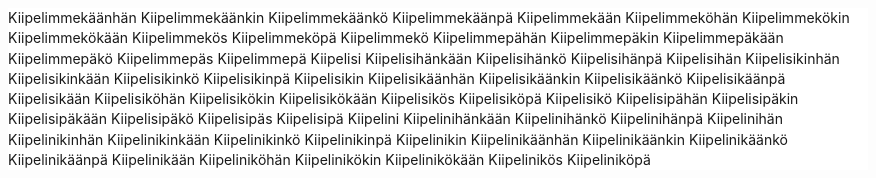 Kiipelimmekäänhän
Kiipelimmekäänkin
Kiipelimmekäänkö
Kiipelimmekäänpä
Kiipelimmekään
Kiipelimmeköhän
Kiipelimmekökin
Kiipelimmekökään
Kiipelimmekös
Kiipelimmeköpä
Kiipelimmekö
Kiipelimmepähän
Kiipelimmepäkin
Kiipelimmepäkään
Kiipelimmepäkö
Kiipelimmepäs
Kiipelimmepä
Kiipelisi
Kiipelisihänkään
Kiipelisihänkö
Kiipelisihänpä
Kiipelisihän
Kiipelisikinhän
Kiipelisikinkään
Kiipelisikinkö
Kiipelisikinpä
Kiipelisikin
Kiipelisikäänhän
Kiipelisikäänkin
Kiipelisikäänkö
Kiipelisikäänpä
Kiipelisikään
Kiipelisiköhän
Kiipelisikökin
Kiipelisikökään
Kiipelisikös
Kiipelisiköpä
Kiipelisikö
Kiipelisipähän
Kiipelisipäkin
Kiipelisipäkään
Kiipelisipäkö
Kiipelisipäs
Kiipelisipä
Kiipelini
Kiipelinihänkään
Kiipelinihänkö
Kiipelinihänpä
Kiipelinihän
Kiipelinikinhän
Kiipelinikinkään
Kiipelinikinkö
Kiipelinikinpä
Kiipelinikin
Kiipelinikäänhän
Kiipelinikäänkin
Kiipelinikäänkö
Kiipelinikäänpä
Kiipelinikään
Kiipeliniköhän
Kiipelinikökin
Kiipelinikökään
Kiipelinikös
Kiipeliniköpä